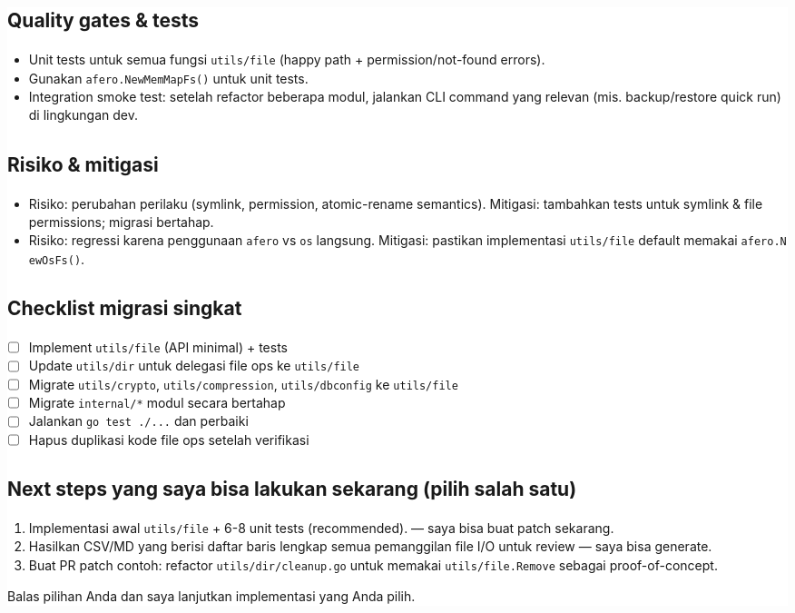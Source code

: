 ## Quality gates & tests
- Unit tests untuk semua fungsi `utils/file` (happy path + permission/not-found errors).
- Gunakan `afero.NewMemMapFs()` untuk unit tests.
- Integration smoke test: setelah refactor beberapa modul, jalankan CLI command yang relevan (mis. backup/restore quick run) di lingkungan dev.

## Risiko & mitigasi
- Risiko: perubahan perilaku (symlink, permission, atomic-rename semantics). Mitigasi: tambahkan tests untuk symlink & file permissions; migrasi bertahap.
- Risiko: regressi karena penggunaan `afero` vs `os` langsung. Mitigasi: pastikan implementasi `utils/file` default memakai `afero.NewOsFs()`.

## Checklist migrasi singkat
- [ ] Implement `utils/file` (API minimal) + tests
- [ ] Update `utils/dir` untuk delegasi file ops ke `utils/file`
- [ ] Migrate `utils/crypto`, `utils/compression`, `utils/dbconfig` ke `utils/file`
- [ ] Migrate `internal/*` modul secara bertahap
- [ ] Jalankan `go test ./...` dan perbaiki
- [ ] Hapus duplikasi kode file ops setelah verifikasi

## Next steps yang saya bisa lakukan sekarang (pilih salah satu)
1. Implementasi awal `utils/file` + 6-8 unit tests (recommended). — saya bisa buat patch sekarang.
2. Hasilkan CSV/MD yang berisi daftar baris lengkap semua pemanggilan file I/O untuk review — saya bisa generate.
3. Buat PR patch contoh: refactor `utils/dir/cleanup.go` untuk memakai `utils/file.Remove` sebagai proof-of-concept.

Balas pilihan Anda dan saya lanjutkan implementasi yang Anda pilih.
